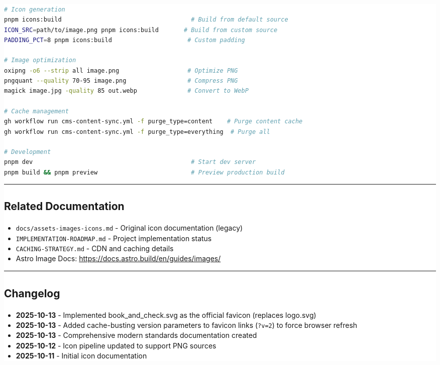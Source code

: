 ```bash
# Icon generation
pnpm icons:build                                    # Build from default source
ICON_SRC=path/to/image.png pnpm icons:build       # Build from custom source
PADDING_PCT=8 pnpm icons:build                     # Custom padding

# Image optimization
oxipng -o6 --strip all image.png                   # Optimize PNG
pngquant --quality 70-95 image.png                 # Compress PNG
magick image.jpg -quality 85 out.webp              # Convert to WebP

# Cache management
gh workflow run cms-content-sync.yml -f purge_type=content    # Purge content cache
gh workflow run cms-content-sync.yml -f purge_type=everything  # Purge all

# Development
pnpm dev                                            # Start dev server
pnpm build && pnpm preview                          # Preview production build
```

---

## Related Documentation

- `docs/assets-images-icons.md` - Original icon documentation (legacy)
- `IMPLEMENTATION-ROADMAP.md` - Project implementation status
- `CACHING-STRATEGY.md` - CDN and caching details
- Astro Image Docs: https://docs.astro.build/en/guides/images/

---

## Changelog

- **2025-10-13** - Implemented book_and_check.svg as the official favicon (replaces logo.svg)
- **2025-10-13** - Added cache-busting version parameters to favicon links (`?v=2`) to force browser refresh
- **2025-10-13** - Comprehensive modern standards documentation created
- **2025-10-12** - Icon pipeline updated to support PNG sources
- **2025-10-11** - Initial icon documentation
